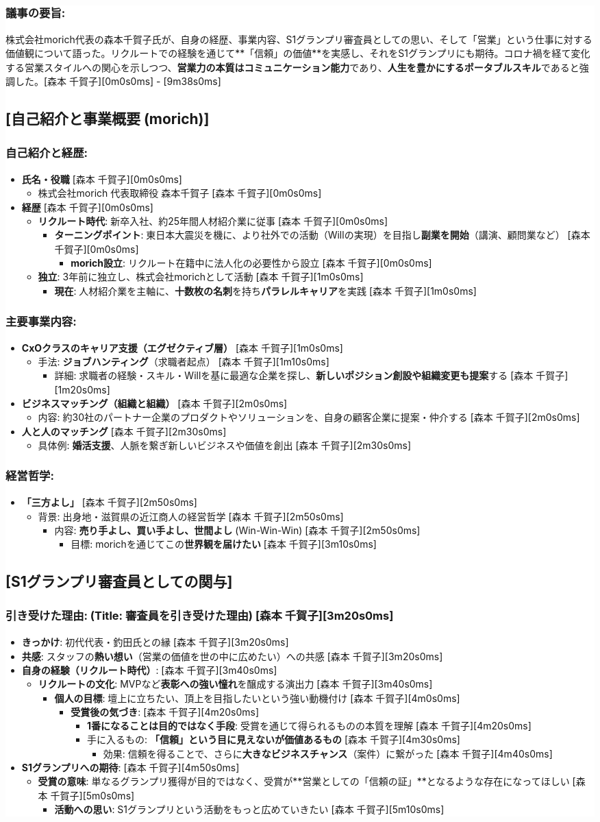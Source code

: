 ### 議事の要旨:
株式会社morich代表の森本千賀子氏が、自身の経歴、事業内容、S1グランプリ審査員としての思い、そして「営業」という仕事に対する価値観について語った。リクルートでの経験を通じて**「信頼」の価値**を実感し、それをS1グランプリにも期待。コロナ禍を経て変化する営業スタイルへの関心を示しつつ、**営業力の本質はコミュニケーション能力**であり、**人生を豊かにするポータブルスキル**であると強調した。[森本 千賀子][0m0s0ms] - [9m38s0ms]

## [**自己紹介と事業概要 (morich)**]

### 自己紹介と経歴:
- **氏名・役職** [森本 千賀子][0m0s0ms]
  - 株式会社morich 代表取締役 森本千賀子 [森本 千賀子][0m0s0ms]
- **経歴** [森本 千賀子][0m0s0ms]
  - **リクルート時代**: 新卒入社、約25年間人材紹介業に従事 [森本 千賀子][0m0s0ms]
     - **ターニングポイント**: 東日本大震災を機に、より社外での活動（Willの実現）を目指し**副業を開始**（講演、顧問業など） [森本 千賀子][0m0s0ms]
        - **morich設立**: リクルート在籍中に法人化の必要性から設立 [森本 千賀子][0m0s0ms]
  - **独立**: 3年前に独立し、株式会社morichとして活動 [森本 千賀子][1m0s0ms]
     - **現在**: 人材紹介業を主軸に、**十数枚の名刺**を持ち**パラレルキャリア**を実践 [森本 千賀子][1m0s0ms]

### 主要事業内容:
- **CxOクラスのキャリア支援（エグゼクティブ層）** [森本 千賀子][1m0s0ms]
  - 手法: **ジョブハンティング**（求職者起点） [森本 千賀子][1m10s0ms]
     - 詳細: 求職者の経験・スキル・Willを基に最適な企業を探し、**新しいポジション創設や組織変更も提案**する [森本 千賀子][1m20s0ms]
- **ビジネスマッチング（組織と組織）** [森本 千賀子][2m0s0ms]
  - 内容: 約30社のパートナー企業のプロダクトやソリューションを、自身の顧客企業に提案・仲介する [森本 千賀子][2m0s0ms]
- **人と人のマッチング** [森本 千賀子][2m30s0ms]
  - 具体例: **婚活支援**、人脈を繋ぎ新しいビジネスや価値を創出 [森本 千賀子][2m30s0ms]

### 経営哲学:
- **「三方よし」** [森本 千賀子][2m50s0ms]
  - 背景: 出身地・滋賀県の近江商人の経営哲学 [森本 千賀子][2m50s0ms]
     - 内容: **売り手よし、買い手よし、世間よし** (Win-Win-Win) [森本 千賀子][2m50s0ms]
        - 目標: morichを通じてこの**世界観を届けたい** [森本 千賀子][3m10s0ms]

## [**S1グランプリ審査員としての関与**]

### 引き受けた理由: (Title: 審査員を引き受けた理由) [森本 千賀子][3m20s0ms]
- **きっかけ**: 初代代表・釣田氏との縁 [森本 千賀子][3m20s0ms]
- **共感**: スタッフの**熱い想い**（営業の価値を世の中に広めたい）への共感 [森本 千賀子][3m20s0ms]
- **自身の経験（リクルート時代）**: [森本 千賀子][3m40s0ms]
  - **リクルートの文化**: MVPなど**表彰への強い憧れ**を醸成する演出力 [森本 千賀子][3m40s0ms]
     - **個人の目標**: 壇上に立ちたい、頂上を目指したいという強い動機付け [森本 千賀子][4m0s0ms]
        - **受賞後の気づき**: [森本 千賀子][4m20s0ms]
           - **1番になることは目的ではなく手段**: 受賞を通じて得られるものの本質を理解 [森本 千賀子][4m20s0ms]
           - 手に入るもの: **「信頼」という目に見えないが価値あるもの** [森本 千賀子][4m30s0ms]
              - 効果: 信頼を得ることで、さらに**大きなビジネスチャンス**（案件）に繋がった [森本 千賀子][4m40s0ms]
- **S1グランプリへの期待**: [森本 千賀子][4m50s0ms]
  - **受賞の意味**: 単なるグランプリ獲得が目的ではなく、受賞が**営業としての「信頼の証」**となるような存在になってほしい [森本 千賀子][5m0s0ms]
     - **活動への思い**: S1グランプリという活動をもっと広めていきたい [森本 千賀子][5m10s0ms]

